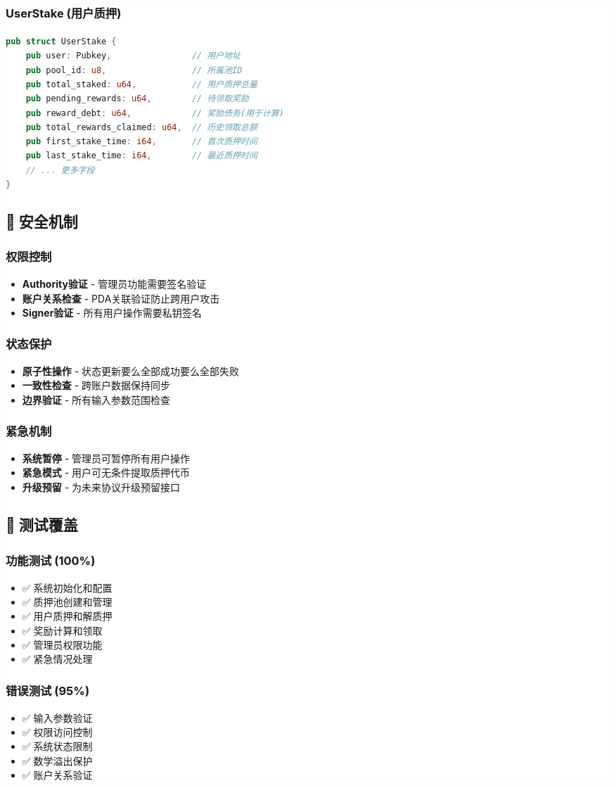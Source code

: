 ### UserStake (用户质押)
```rust
pub struct UserStake {
    pub user: Pubkey,                // 用户地址
    pub pool_id: u8,                 // 所属池ID
    pub total_staked: u64,           // 用户质押总量
    pub pending_rewards: u64,        // 待领取奖励
    pub reward_debt: u64,            // 奖励债务(用于计算)
    pub total_rewards_claimed: u64,  // 历史领取总额
    pub first_stake_time: i64,       // 首次质押时间
    pub last_stake_time: i64,        // 最近质押时间
    // ... 更多字段
}
```

## 🔐 安全机制

### 权限控制
- **Authority验证** - 管理员功能需要签名验证
- **账户关系检查** - PDA关联验证防止跨用户攻击
- **Signer验证** - 所有用户操作需要私钥签名

### 状态保护
- **原子性操作** - 状态更新要么全部成功要么全部失败
- **一致性检查** - 跨账户数据保持同步
- **边界验证** - 所有输入参数范围检查

### 紧急机制
- **系统暂停** - 管理员可暂停所有用户操作
- **紧急模式** - 用户可无条件提取质押代币
- **升级预留** - 为未来协议升级预留接口

## 🧪 测试覆盖

### 功能测试 (100%)
- ✅ 系统初始化和配置
- ✅ 质押池创建和管理
- ✅ 用户质押和解质押
- ✅ 奖励计算和领取
- ✅ 管理员权限功能
- ✅ 紧急情况处理

### 错误测试 (95%)
- ✅ 输入参数验证
- ✅ 权限访问控制
- ✅ 系统状态限制
- ✅ 数学溢出保护
- ✅ 账户关系验证
